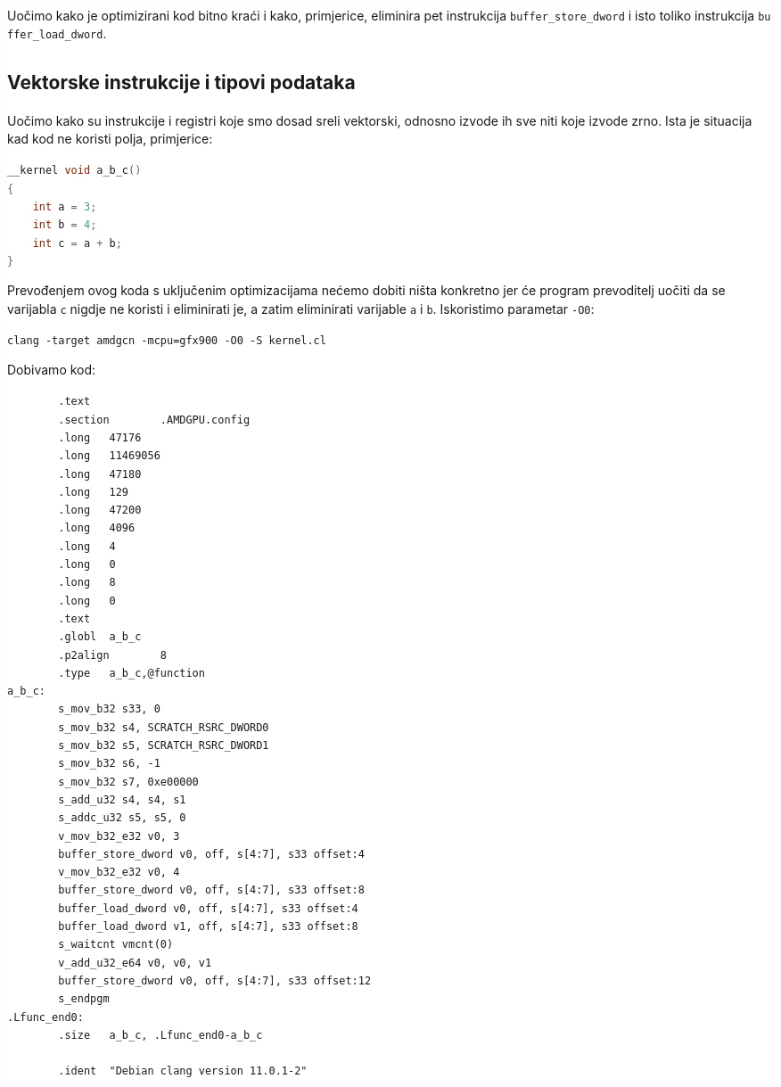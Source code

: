 
Uočimo kako je optimizirani kod bitno kraći i kako, primjerice, eliminira pet instrukcija `buffer_store_dword` i isto toliko instrukcija `buffer_load_dword`.

## Vektorske instrukcije i tipovi podataka

Uočimo kako su instrukcije i registri koje smo dosad sreli vektorski, odnosno izvode ih sve niti koje izvode zrno. Ista je situacija kad kod ne koristi polja, primjerice:

``` c
__kernel void a_b_c()
{
    int a = 3;
    int b = 4;
    int c = a + b;
}
```

Prevođenjem ovog koda s uključenim optimizacijama nećemo dobiti ništa konkretno jer će program prevoditelj uočiti da se varijabla `c` nigdje ne koristi i eliminirati je, a zatim eliminirati varijable `a` i `b`. Iskoristimo parametar `-O0`:

``` shell
clang -target amdgcn -mcpu=gfx900 -O0 -S kernel.cl
```

Dobivamo kod:

``` ca65
        .text
        .section        .AMDGPU.config
        .long   47176
        .long   11469056
        .long   47180
        .long   129
        .long   47200
        .long   4096
        .long   4
        .long   0
        .long   8
        .long   0
        .text
        .globl  a_b_c
        .p2align        8
        .type   a_b_c,@function
a_b_c:
        s_mov_b32 s33, 0
        s_mov_b32 s4, SCRATCH_RSRC_DWORD0
        s_mov_b32 s5, SCRATCH_RSRC_DWORD1
        s_mov_b32 s6, -1
        s_mov_b32 s7, 0xe00000
        s_add_u32 s4, s4, s1
        s_addc_u32 s5, s5, 0
        v_mov_b32_e32 v0, 3
        buffer_store_dword v0, off, s[4:7], s33 offset:4
        v_mov_b32_e32 v0, 4
        buffer_store_dword v0, off, s[4:7], s33 offset:8
        buffer_load_dword v0, off, s[4:7], s33 offset:4
        buffer_load_dword v1, off, s[4:7], s33 offset:8
        s_waitcnt vmcnt(0)
        v_add_u32_e64 v0, v0, v1
        buffer_store_dword v0, off, s[4:7], s33 offset:12
        s_endpgm
.Lfunc_end0:
        .size   a_b_c, .Lfunc_end0-a_b_c

        .ident  "Debian clang version 11.0.1-2"
```